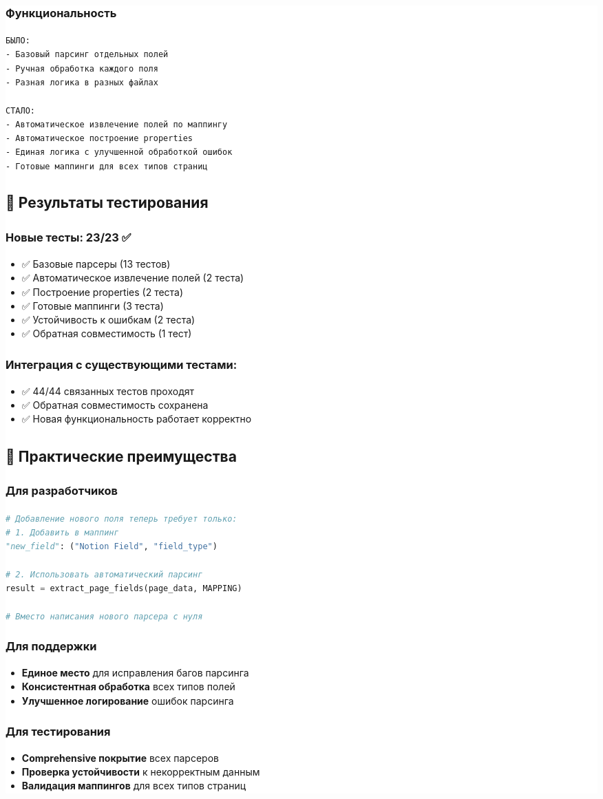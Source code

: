 ### **Функциональность**
```
БЫЛО:
- Базовый парсинг отдельных полей
- Ручная обработка каждого поля
- Разная логика в разных файлах

СТАЛО:  
- Автоматическое извлечение полей по маппингу
- Автоматическое построение properties
- Единая логика с улучшенной обработкой ошибок
- Готовые маппинги для всех типов страниц
```

## 🧪 Результаты тестирования

### **Новые тесты: 23/23 ✅**
- ✅ Базовые парсеры (13 тестов)
- ✅ Автоматическое извлечение полей (2 теста)
- ✅ Построение properties (2 теста)
- ✅ Готовые маппинги (3 теста)
- ✅ Устойчивость к ошибкам (2 теста)
- ✅ Обратная совместимость (1 тест)

### **Интеграция с существующими тестами:**
- ✅ 44/44 связанных тестов проходят
- ✅ Обратная совместимость сохранена
- ✅ Новая функциональность работает корректно

## 🎯 Практические преимущества

### **Для разработчиков**
```python
# Добавление нового поля теперь требует только:
# 1. Добавить в маппинг
"new_field": ("Notion Field", "field_type")

# 2. Использовать автоматический парсинг
result = extract_page_fields(page_data, MAPPING)

# Вместо написания нового парсера с нуля
```

### **Для поддержки**
- **Единое место** для исправления багов парсинга
- **Консистентная обработка** всех типов полей
- **Улучшенное логирование** ошибок парсинга

### **Для тестирования**
- **Comprehensive покрытие** всех парсеров
- **Проверка устойчивости** к некорректным данным
- **Валидация маппингов** для всех типов страниц
